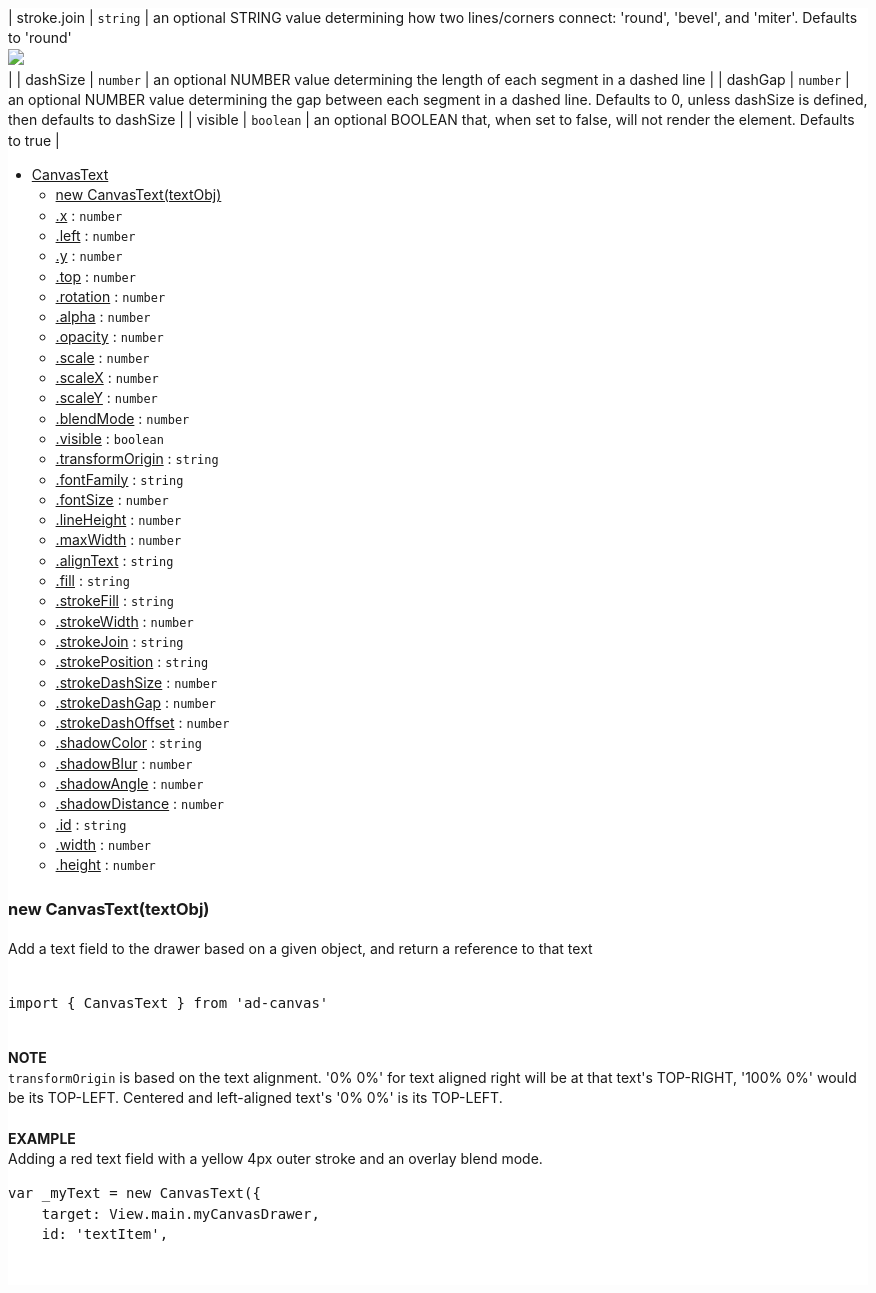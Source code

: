 | stroke.join | <code>string</code> | an optional STRING value determining how two lines/corners connect: 'round', 'bevel', and 'miter'. Defaults to 'round' 		<br> 		<img src="https://github.com/ff0000-ad-tech/ad-docs/blob/master/assets/ad-canvas/lineJoin.jpg" /> 		<br> |
| dashSize | <code>number</code> | an optional NUMBER value determining the length of each segment in a dashed line |
| dashGap | <code>number</code> | an optional NUMBER value determining the gap between each segment in a dashed line. Defaults to 0, unless dashSize is defined, then defaults to dashSize |
| visible | <code>boolean</code> | an optional BOOLEAN that, when set to false, will not render the element. Defaults to true |


* [CanvasText](#CanvasText)
    * [new CanvasText(textObj)](#new_CanvasText_new)
    * [.x](#CanvasText.x) : <code>number</code>
    * [.left](#CanvasText.left) : <code>number</code>
    * [.y](#CanvasText.y) : <code>number</code>
    * [.top](#CanvasText.top) : <code>number</code>
    * [.rotation](#CanvasText.rotation) : <code>number</code>
    * [.alpha](#CanvasText.alpha) : <code>number</code>
    * [.opacity](#CanvasText.opacity) : <code>number</code>
    * [.scale](#CanvasText.scale) : <code>number</code>
    * [.scaleX](#CanvasText.scaleX) : <code>number</code>
    * [.scaleY](#CanvasText.scaleY) : <code>number</code>
    * [.blendMode](#CanvasText.blendMode) : <code>number</code>
    * [.visible](#CanvasText.visible) : <code>boolean</code>
    * [.transformOrigin](#CanvasText.transformOrigin) : <code>string</code>
    * [.fontFamily](#CanvasText.fontFamily) : <code>string</code>
    * [.fontSize](#CanvasText.fontSize) : <code>number</code>
    * [.lineHeight](#CanvasText.lineHeight) : <code>number</code>
    * [.maxWidth](#CanvasText.maxWidth) : <code>number</code>
    * [.alignText](#CanvasText.alignText) : <code>string</code>
    * [.fill](#CanvasText.fill) : <code>string</code>
    * [.strokeFill](#CanvasText.strokeFill) : <code>string</code>
    * [.strokeWidth](#CanvasText.strokeWidth) : <code>number</code>
    * [.strokeJoin](#CanvasText.strokeJoin) : <code>string</code>
    * [.strokePosition](#CanvasText.strokePosition) : <code>string</code>
    * [.strokeDashSize](#CanvasText.strokeDashSize) : <code>number</code>
    * [.strokeDashGap](#CanvasText.strokeDashGap) : <code>number</code>
    * [.strokeDashOffset](#CanvasText.strokeDashOffset) : <code>number</code>
    * [.shadowColor](#CanvasText.shadowColor) : <code>string</code>
    * [.shadowBlur](#CanvasText.shadowBlur) : <code>number</code>
    * [.shadowAngle](#CanvasText.shadowAngle) : <code>number</code>
    * [.shadowDistance](#CanvasText.shadowDistance) : <code>number</code>
    * [.id](#CanvasText.id) : <code>string</code>
    * [.width](#CanvasText.width) : <code>number</code>
    * [.height](#CanvasText.height) : <code>number</code>

<a name="new_CanvasText_new"></a>

### new CanvasText(textObj)
Add a text field to the drawer based on a given object, and return a reference to that text
<br><br>
<pre class="sunlight-highlight-javascript">
import { CanvasText } from 'ad-canvas'
</pre>
<br>
<b>NOTE</b><br>
<code>transformOrigin</code> is based on the text alignment. '0% 0%' for text aligned right will be at that text's TOP-RIGHT, '100% 0%' would be its TOP-LEFT.
Centered and left-aligned text's '0% 0%' is its TOP-LEFT.
<br><br>
<b>EXAMPLE</b><br>
Adding a red text field with a yellow 4px outer stroke and an overlay blend mode.
<pre class="sunlight-highlight-javascript">
var _myText = new CanvasText({
	target: View.main.myCanvasDrawer,
	id: 'textItem',